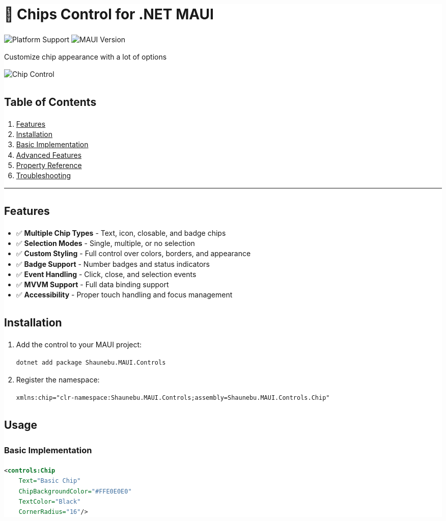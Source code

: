 ﻿# 🚀 Chips Control for .NET MAUI
![Platform Support](https://img.shields.io/badge/Platforms-Android%20|%20iOS-lightgrey)
![MAUI Version](https://img.shields.io/badge/.NET%20MAUI-%3E%3D9.0-blueviolet)

Customize chip appearance with a lot of options

![Chip Control](https://jpdblog.blob.core.windows.net/apps/ChipControl.png)

## Table of Contents
1. [Features](#features)
2. [Installation](#installation)
3. [Basic Implementation](#basic-usage)
4. [Advanced Features](#advanced-features)
5. [Property Reference](#property-reference) 
6. [Troubleshooting](#troubleshooting)

---

## Features

*   ✅ **Multiple Chip Types** - Text, icon, closable, and badge chips
*   ✅ **Selection Modes** - Single, multiple, or no selection
*   ✅ **Custom Styling** - Full control over colors, borders, and appearance
*   ✅ **Badge Support** - Number badges and status indicators
*   ✅ **Event Handling** - Click, close, and selection events
*   ✅ **MVVM Support** - Full data binding support
*   ✅ **Accessibility** - Proper touch handling and focus management

## Installation

1. Add the control to your MAUI project:
   ```bash
   dotnet add package Shaunebu.MAUI.Controls
   ```

2. Register the namespace:
   ```xml
   xmlns:chip="clr-namespace:Shaunebu.MAUI.Controls;assembly=Shaunebu.MAUI.Controls.Chip"
   ```

## Usage

### Basic Implementation

```xml
<controls:Chip 
    Text="Basic Chip"
    ChipBackgroundColor="#FFE0E0E0"
    TextColor="Black"
    CornerRadius="16"/>
```

